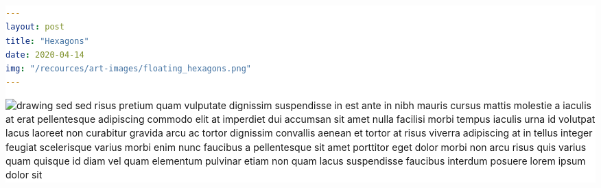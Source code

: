 ```yaml
---
layout: post
title: "Hexagons"
date: 2020-04-14
img: "/recources/art-images/floating_hexagons.png"
---
```


<img src="{{page.img}}" alt="drawing"/>
sed sed risus pretium quam vulputate dignissim suspendisse in est ante in nibh mauris cursus mattis molestie a iaculis at erat pellentesque adipiscing commodo elit at imperdiet dui accumsan sit amet nulla facilisi morbi tempus iaculis urna id volutpat lacus laoreet non curabitur gravida arcu ac tortor dignissim convallis aenean et tortor at risus viverra adipiscing at in tellus integer feugiat scelerisque varius morbi enim nunc faucibus a pellentesque sit amet porttitor eget dolor morbi non arcu risus quis varius quam quisque id diam vel quam elementum pulvinar etiam non quam lacus suspendisse faucibus interdum posuere lorem ipsum dolor sit


<style>
.fill {object-fit: fill;}
.contain {object-fit: contain;}
.cover {object-fit: cover;}
.scale-down {object-fit: scale-down;}
.none {object-fit: none;}
img {
  width: 100%;
  height: auto;
}
</style>
